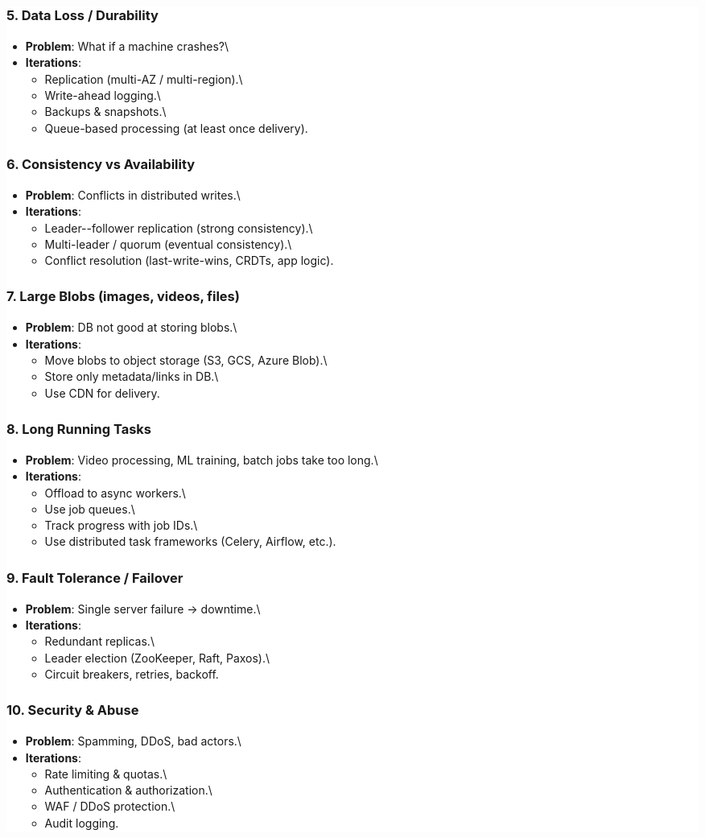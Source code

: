 ### 5. **Data Loss / Durability**

-   **Problem**: What if a machine crashes?\
-   **Iterations**:
    -   Replication (multi-AZ / multi-region).\
    -   Write-ahead logging.\
    -   Backups & snapshots.\
    -   Queue-based processing (at least once delivery).

### 6. **Consistency vs Availability**

-   **Problem**: Conflicts in distributed writes.\
-   **Iterations**:
    -   Leader--follower replication (strong consistency).\
    -   Multi-leader / quorum (eventual consistency).\
    -   Conflict resolution (last-write-wins, CRDTs, app logic).

### 7. **Large Blobs (images, videos, files)**

-   **Problem**: DB not good at storing blobs.\
-   **Iterations**:
    -   Move blobs to object storage (S3, GCS, Azure Blob).\
    -   Store only metadata/links in DB.\
    -   Use CDN for delivery.

### 8. **Long Running Tasks**

-   **Problem**: Video processing, ML training, batch jobs take too
    long.\
-   **Iterations**:
    -   Offload to async workers.\
    -   Use job queues.\
    -   Track progress with job IDs.\
    -   Use distributed task frameworks (Celery, Airflow, etc.).

### 9. **Fault Tolerance / Failover**

-   **Problem**: Single server failure → downtime.\
-   **Iterations**:
    -   Redundant replicas.\
    -   Leader election (ZooKeeper, Raft, Paxos).\
    -   Circuit breakers, retries, backoff.

### 10. **Security & Abuse**

-   **Problem**: Spamming, DDoS, bad actors.\
-   **Iterations**:
    -   Rate limiting & quotas.\
    -   Authentication & authorization.\
    -   WAF / DDoS protection.\
    -   Audit logging.
